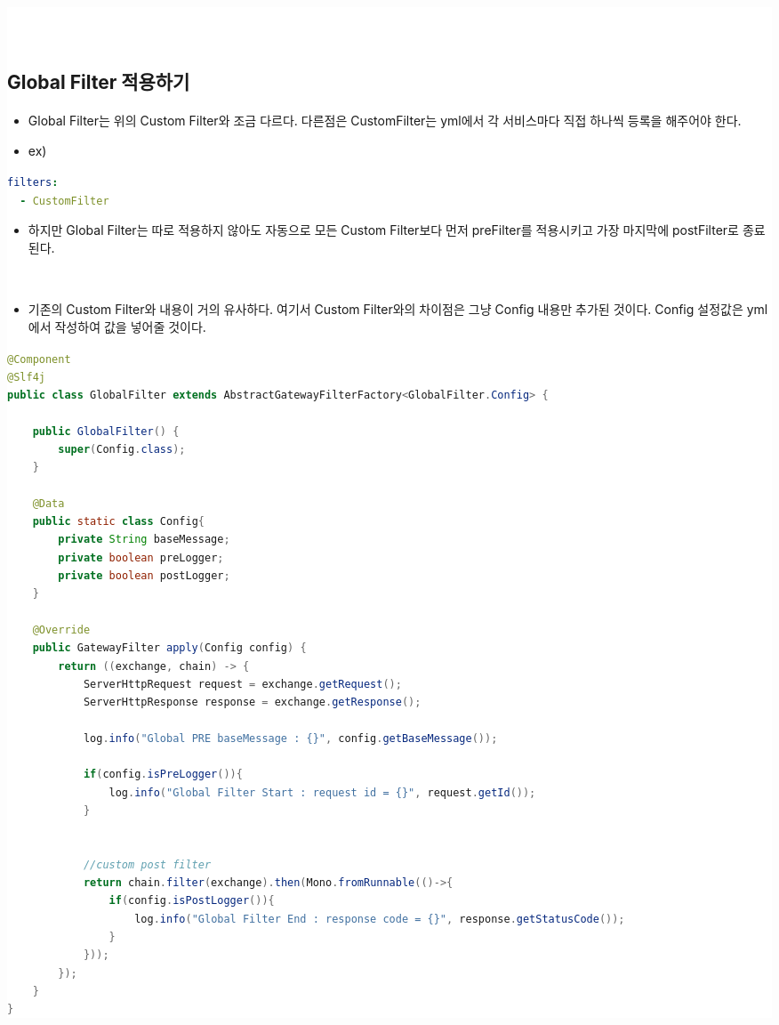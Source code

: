 
<br>
<br>

## Global Filter 적용하기

* Global Filter는 위의 Custom Filter와 조금 다르다. 다른점은 CustomFilter는 yml에서 각 서비스마다 직접 하나씩 등록을 해주어야 한다.

* ex)
```yml
filters:
  - CustomFilter
```

* 하지만 Global Filter는 따로 적용하지 않아도 자동으로 모든 Custom Filter보다 먼저 preFilter를 적용시키고 가장 마지막에 postFilter로 종료된다.

<br>

* 기존의 Custom Filter와 내용이 거의 유사하다. 여기서 Custom Filter와의 차이점은 그냥 Config 내용만 추가된 것이다. Config 설정값은 yml에서 작성하여 값을 넣어줄 것이다.

```java
@Component
@Slf4j
public class GlobalFilter extends AbstractGatewayFilterFactory<GlobalFilter.Config> {

    public GlobalFilter() {
        super(Config.class);
    }

    @Data
    public static class Config{
        private String baseMessage;
        private boolean preLogger;
        private boolean postLogger;
    }

    @Override
    public GatewayFilter apply(Config config) {
        return ((exchange, chain) -> {
            ServerHttpRequest request = exchange.getRequest();
            ServerHttpResponse response = exchange.getResponse();

            log.info("Global PRE baseMessage : {}", config.getBaseMessage());

            if(config.isPreLogger()){
                log.info("Global Filter Start : request id = {}", request.getId());
            }


            //custom post filter
            return chain.filter(exchange).then(Mono.fromRunnable(()->{
                if(config.isPostLogger()){
                    log.info("Global Filter End : response code = {}", response.getStatusCode());
                }
            }));
        });
    }
}
```
